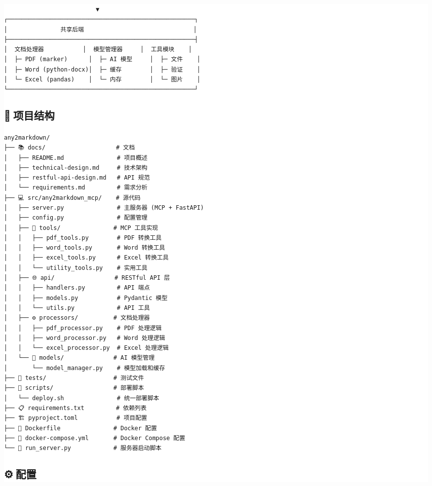 ```
                          ▼
┌─────────────────────────────────────────────────────┐
│               共享后端                               │
├─────────────────────────────────────────────────────┤
│  文档处理器           │  模型管理器     │  工具模块    │
│  ├─ PDF (marker)      │  ├─ AI 模型     │  ├─ 文件    │
│  ├─ Word (python-docx)│  ├─ 缓存        │  ├─ 验证    │
│  └─ Excel (pandas)    │  └─ 内存        │  └─ 图片    │
└─────────────────────────────────────────────────────┘
```

## 📁 项目结构

```
any2markdown/
├── 📚 docs/                    # 文档
│   ├── README.md               # 项目概述
│   ├── technical-design.md     # 技术架构
│   ├── restful-api-design.md   # API 规范
│   └── requirements.md         # 需求分析
├── 💻 src/any2markdown_mcp/    # 源代码
│   ├── server.py               # 主服务器 (MCP + FastAPI)
│   ├── config.py               # 配置管理
│   ├── 🔧 tools/               # MCP 工具实现
│   │   ├── pdf_tools.py        # PDF 转换工具
│   │   ├── word_tools.py       # Word 转换工具
│   │   ├── excel_tools.py      # Excel 转换工具
│   │   └── utility_tools.py    # 实用工具
│   ├── 🌐 api/                 # RESTful API 层
│   │   ├── handlers.py         # API 端点
│   │   ├── models.py           # Pydantic 模型
│   │   └── utils.py            # API 工具
│   ├── ⚙️ processors/          # 文档处理器
│   │   ├── pdf_processor.py    # PDF 处理逻辑
│   │   ├── word_processor.py   # Word 处理逻辑
│   │   └── excel_processor.py  # Excel 处理逻辑
│   └── 🧠 models/              # AI 模型管理
│       └── model_manager.py    # 模型加载和缓存
├── 🧪 tests/                   # 测试文件
├── 🚀 scripts/                 # 部署脚本
│   └── deploy.sh               # 统一部署脚本
├── 📋 requirements.txt         # 依赖列表
├── 🏗️ pyproject.toml           # 项目配置
├── 🐳 Dockerfile               # Docker 配置
├── 🐳 docker-compose.yml       # Docker Compose 配置
└── 🚀 run_server.py            # 服务器启动脚本
```

## ⚙️ 配置
